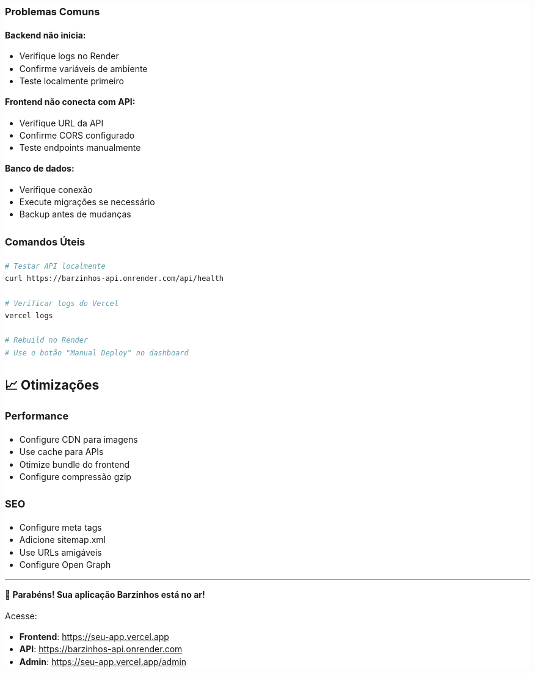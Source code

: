 ### Problemas Comuns

**Backend não inicia:**
- Verifique logs no Render
- Confirme variáveis de ambiente
- Teste localmente primeiro

**Frontend não conecta com API:**
- Verifique URL da API
- Confirme CORS configurado
- Teste endpoints manualmente

**Banco de dados:**
- Verifique conexão
- Execute migrações se necessário
- Backup antes de mudanças

### Comandos Úteis

```bash
# Testar API localmente
curl https://barzinhos-api.onrender.com/api/health

# Verificar logs do Vercel
vercel logs

# Rebuild no Render
# Use o botão "Manual Deploy" no dashboard
```

## 📈 Otimizações

### Performance
- Configure CDN para imagens
- Use cache para APIs
- Otimize bundle do frontend
- Configure compressão gzip

### SEO
- Configure meta tags
- Adicione sitemap.xml
- Use URLs amigáveis
- Configure Open Graph

---

**🎉 Parabéns! Sua aplicação Barzinhos está no ar!**

Acesse:
- **Frontend**: https://seu-app.vercel.app
- **API**: https://barzinhos-api.onrender.com
- **Admin**: https://seu-app.vercel.app/admin

